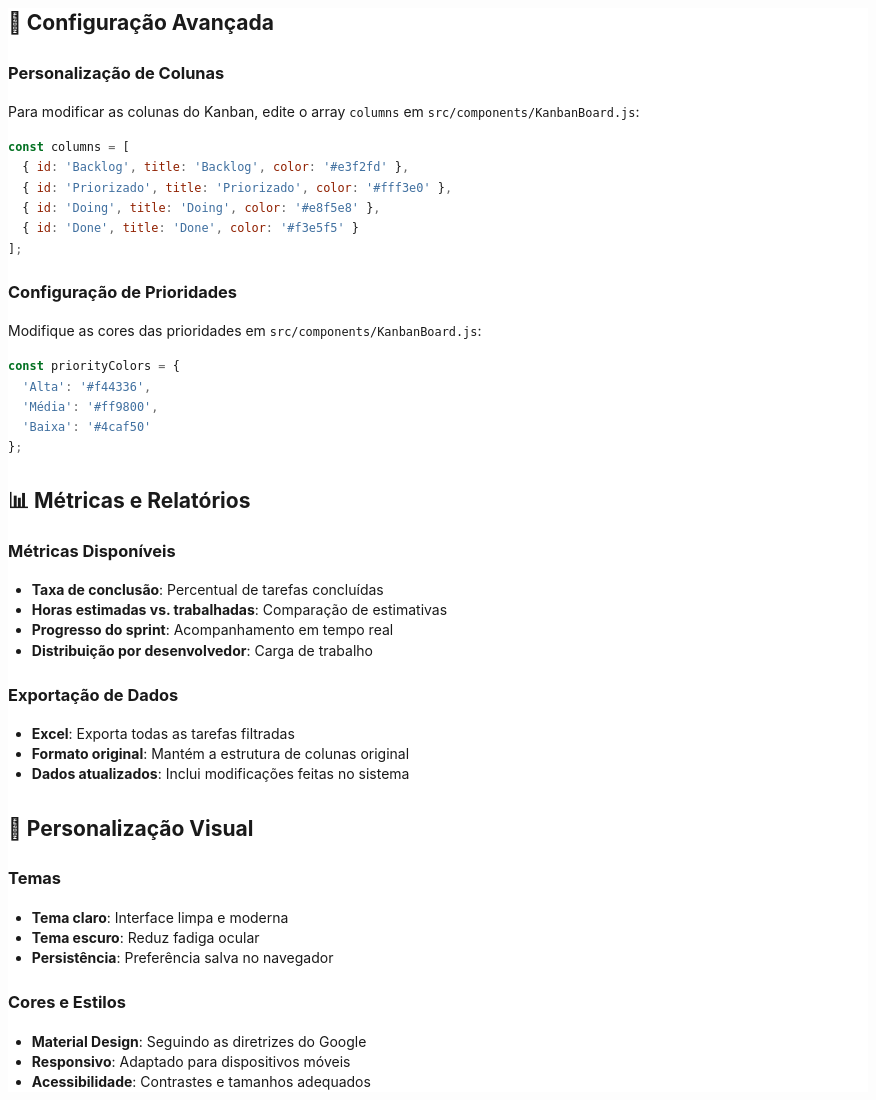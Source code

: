 ## 🔧 Configuração Avançada

### Personalização de Colunas
Para modificar as colunas do Kanban, edite o array `columns` em `src/components/KanbanBoard.js`:

```javascript
const columns = [
  { id: 'Backlog', title: 'Backlog', color: '#e3f2fd' },
  { id: 'Priorizado', title: 'Priorizado', color: '#fff3e0' },
  { id: 'Doing', title: 'Doing', color: '#e8f5e8' },
  { id: 'Done', title: 'Done', color: '#f3e5f5' }
];
```

### Configuração de Prioridades
Modifique as cores das prioridades em `src/components/KanbanBoard.js`:

```javascript
const priorityColors = {
  'Alta': '#f44336',
  'Média': '#ff9800',
  'Baixa': '#4caf50'
};
```

## 📊 Métricas e Relatórios

### Métricas Disponíveis
- **Taxa de conclusão**: Percentual de tarefas concluídas
- **Horas estimadas vs. trabalhadas**: Comparação de estimativas
- **Progresso do sprint**: Acompanhamento em tempo real
- **Distribuição por desenvolvedor**: Carga de trabalho

### Exportação de Dados
- **Excel**: Exporta todas as tarefas filtradas
- **Formato original**: Mantém a estrutura de colunas original
- **Dados atualizados**: Inclui modificações feitas no sistema

## 🎨 Personalização Visual

### Temas
- **Tema claro**: Interface limpa e moderna
- **Tema escuro**: Reduz fadiga ocular
- **Persistência**: Preferência salva no navegador

### Cores e Estilos
- **Material Design**: Seguindo as diretrizes do Google
- **Responsivo**: Adaptado para dispositivos móveis
- **Acessibilidade**: Contrastes e tamanhos adequados
